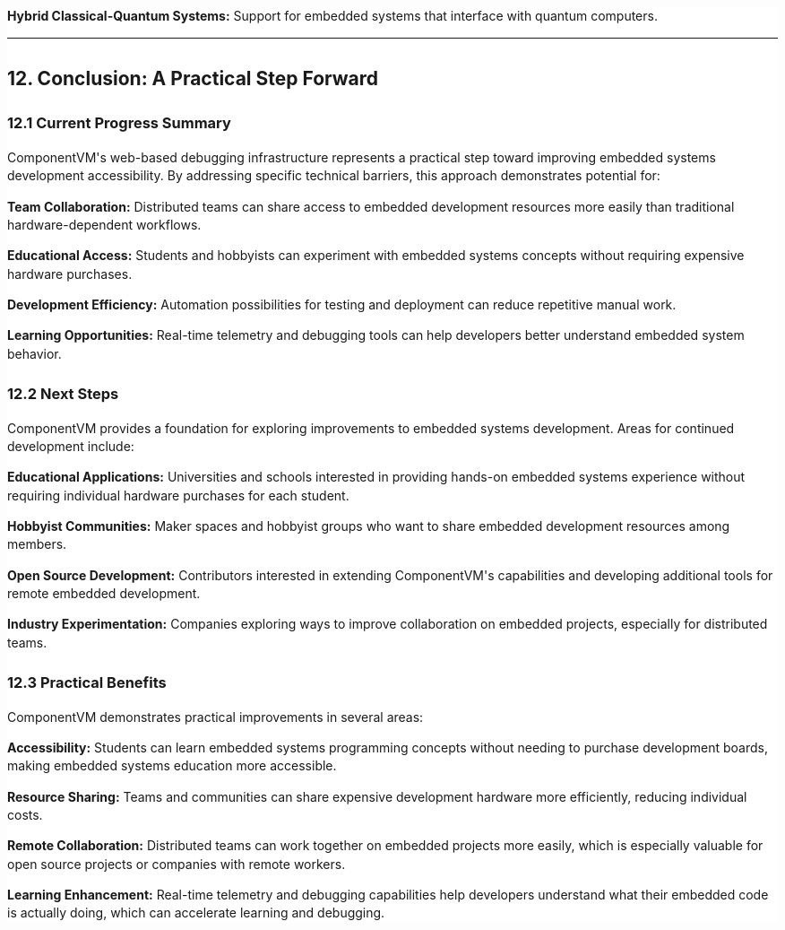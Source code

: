 **Hybrid Classical-Quantum Systems:** Support for embedded systems that interface with quantum computers.

---

## 12. Conclusion: A Practical Step Forward

### 12.1 Current Progress Summary

ComponentVM's web-based debugging infrastructure represents a practical step toward improving embedded systems development accessibility. By addressing specific technical barriers, this approach demonstrates potential for:

**Team Collaboration:** Distributed teams can share access to embedded development resources more easily than traditional hardware-dependent workflows.

**Educational Access:** Students and hobbyists can experiment with embedded systems concepts without requiring expensive hardware purchases.

**Development Efficiency:** Automation possibilities for testing and deployment can reduce repetitive manual work.

**Learning Opportunities:** Real-time telemetry and debugging tools can help developers better understand embedded system behavior.

### 12.2 Next Steps

ComponentVM provides a foundation for exploring improvements to embedded systems development. Areas for continued development include:

**Educational Applications:** Universities and schools interested in providing hands-on embedded systems experience without requiring individual hardware purchases for each student.

**Hobbyist Communities:** Maker spaces and hobbyist groups who want to share embedded development resources among members.

**Open Source Development:** Contributors interested in extending ComponentVM's capabilities and developing additional tools for remote embedded development.

**Industry Experimentation:** Companies exploring ways to improve collaboration on embedded projects, especially for distributed teams.

### 12.3 Practical Benefits

ComponentVM demonstrates practical improvements in several areas:

**Accessibility:** Students can learn embedded systems programming concepts without needing to purchase development boards, making embedded systems education more accessible.

**Resource Sharing:** Teams and communities can share expensive development hardware more efficiently, reducing individual costs.

**Remote Collaboration:** Distributed teams can work together on embedded projects more easily, which is especially valuable for open source projects or companies with remote workers.

**Learning Enhancement:** Real-time telemetry and debugging capabilities help developers understand what their embedded code is actually doing, which can accelerate learning and debugging.
